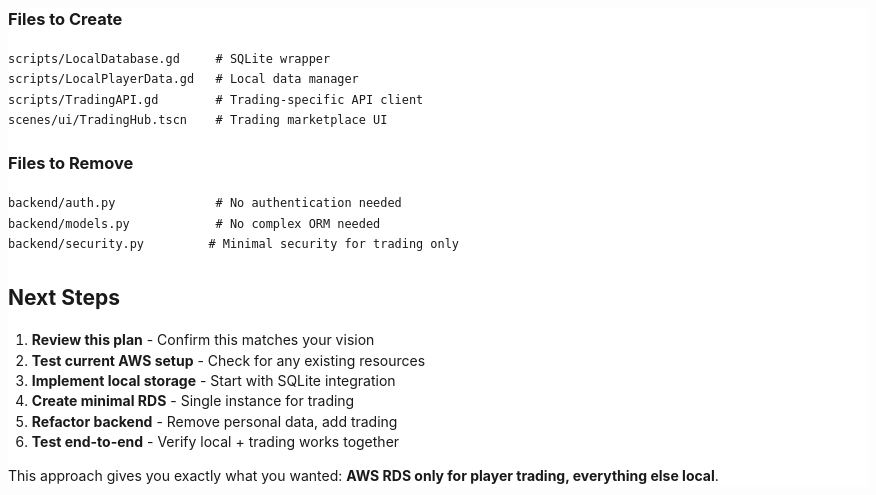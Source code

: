 ### Files to Create
```
scripts/LocalDatabase.gd     # SQLite wrapper
scripts/LocalPlayerData.gd   # Local data manager
scripts/TradingAPI.gd        # Trading-specific API client
scenes/ui/TradingHub.tscn    # Trading marketplace UI
```

### Files to Remove
```
backend/auth.py              # No authentication needed
backend/models.py            # No complex ORM needed
backend/security.py         # Minimal security for trading only
```

## Next Steps

1. **Review this plan** - Confirm this matches your vision
2. **Test current AWS setup** - Check for any existing resources  
3. **Implement local storage** - Start with SQLite integration
4. **Create minimal RDS** - Single instance for trading
5. **Refactor backend** - Remove personal data, add trading
6. **Test end-to-end** - Verify local + trading works together

This approach gives you exactly what you wanted: **AWS RDS only for player trading, everything else local**.
